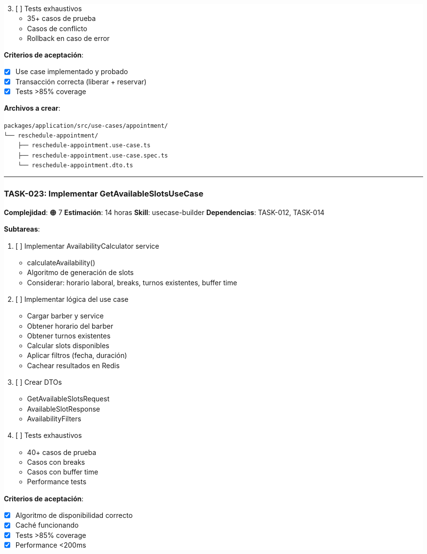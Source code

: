 3. [ ] Tests exhaustivos
   - 35+ casos de prueba
   - Casos de conflicto
   - Rollback en caso de error

**Criterios de aceptación**:
- [x] Use case implementado y probado
- [x] Transacción correcta (liberar + reservar)
- [x] Tests >85% coverage

**Archivos a crear**:
```
packages/application/src/use-cases/appointment/
└── reschedule-appointment/
    ├── reschedule-appointment.use-case.ts
    ├── reschedule-appointment.use-case.spec.ts
    └── reschedule-appointment.dto.ts
```

---

### TASK-023: Implementar GetAvailableSlotsUseCase
**Complejidad**: 🟠 7
**Estimación**: 14 horas
**Skill**: usecase-builder
**Dependencias**: TASK-012, TASK-014

**Subtareas**:
1. [ ] Implementar AvailabilityCalculator service
   - calculateAvailability()
   - Algoritmo de generación de slots
   - Considerar: horario laboral, breaks, turnos existentes, buffer time

2. [ ] Implementar lógica del use case
   - Cargar barber y service
   - Obtener horario del barber
   - Obtener turnos existentes
   - Calcular slots disponibles
   - Aplicar filtros (fecha, duración)
   - Cachear resultados en Redis

3. [ ] Crear DTOs
   - GetAvailableSlotsRequest
   - AvailableSlotResponse
   - AvailabilityFilters

4. [ ] Tests exhaustivos
   - 40+ casos de prueba
   - Casos con breaks
   - Casos con buffer time
   - Performance tests

**Criterios de aceptación**:
- [x] Algoritmo de disponibilidad correcto
- [x] Caché funcionando
- [x] Tests >85% coverage
- [x] Performance <200ms
